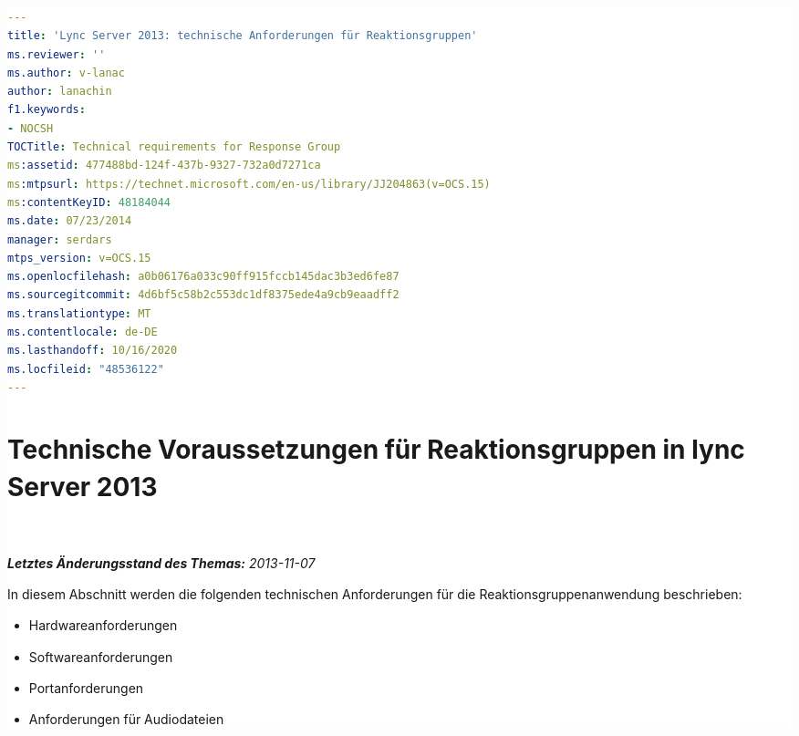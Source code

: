 ```yaml
---
title: 'Lync Server 2013: technische Anforderungen für Reaktionsgruppen'
ms.reviewer: ''
ms.author: v-lanac
author: lanachin
f1.keywords:
- NOCSH
TOCTitle: Technical requirements for Response Group
ms:assetid: 477488bd-124f-437b-9327-732a0d7271ca
ms:mtpsurl: https://technet.microsoft.com/en-us/library/JJ204863(v=OCS.15)
ms:contentKeyID: 48184044
ms.date: 07/23/2014
manager: serdars
mtps_version: v=OCS.15
ms.openlocfilehash: a0b06176a033c90ff915fccb145dac3b3ed6fe87
ms.sourcegitcommit: 4d6bf5c58b2c553dc1df8375ede4a9cb9eaadff2
ms.translationtype: MT
ms.contentlocale: de-DE
ms.lasthandoff: 10/16/2020
ms.locfileid: "48536122"
---
```

# <a name="technical-requirements-for-response-group-in-lync-server-2013"></a>Technische Voraussetzungen für Reaktionsgruppen in lync Server 2013

<div data-xmlns="http://www.w3.org/1999/xhtml">

<div class="topic" data-xmlns="http://www.w3.org/1999/xhtml" data-msxsl="urn:schemas-microsoft-com:xslt" data-cs="https://msdn.microsoft.com/">

<div data-asp="https://msdn2.microsoft.com/asp">



</div>

<div id="mainSection">

<div id="mainBody">

<span> </span>

_**Letztes Änderungsstand des Themas:** 2013-11-07_

In diesem Abschnitt werden die folgenden technischen Anforderungen für die Reaktionsgruppenanwendung beschrieben:

  - Hardwareanforderungen

  - Softwareanforderungen

  - Portanforderungen

  - Anforderungen für Audiodateien
